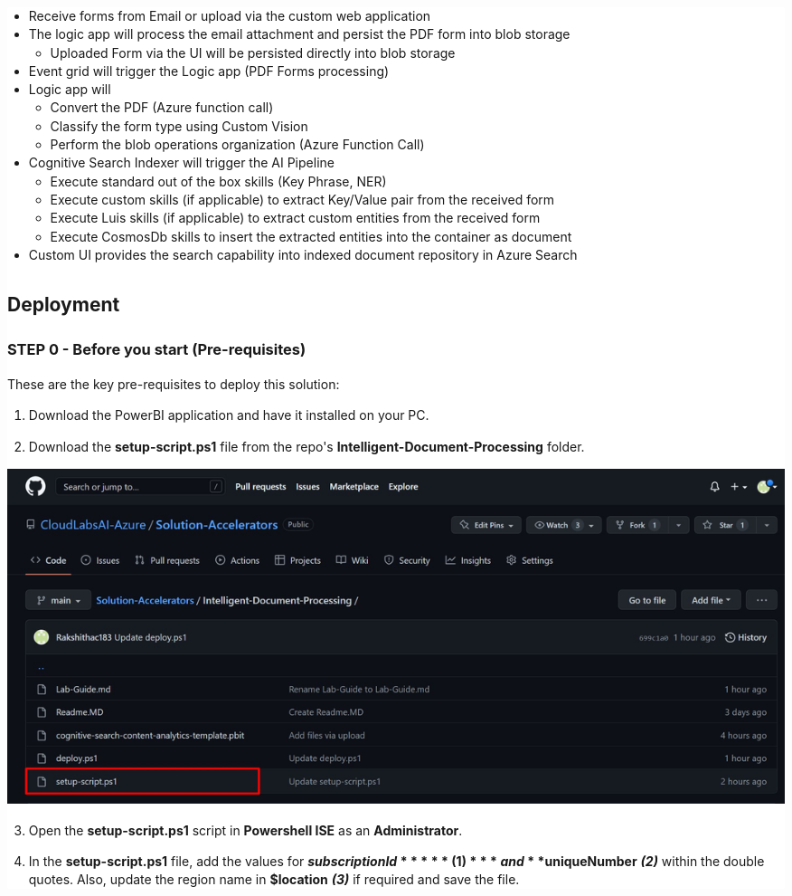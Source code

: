 * Receive forms from Email or upload via the custom web application
* The logic app will process the email attachment and persist the PDF form into blob storage
  * Uploaded Form via the UI will be persisted directly into blob storage
* Event grid will trigger the Logic app (PDF Forms processing)
* Logic app will
  * Convert the PDF (Azure function call)
  * Classify the form type using Custom Vision
  * Perform the blob operations organization (Azure Function Call)
* Cognitive Search Indexer will trigger the AI Pipeline
  * Execute standard out of the box skills (Key Phrase, NER)
  * Execute custom skills (if applicable) to extract Key/Value pair from the received form
  * Execute Luis skills (if applicable) to extract custom entities from the received form
  * Execute CosmosDb skills to insert the extracted entities into the container as document
* Custom UI provides the search capability into indexed document repository in Azure Search

## Deployment


### STEP 0 - Before you start (Pre-requisites)

These are the key pre-requisites to deploy this solution:

1. Download the PowerBI application and have it installed on your PC.

2. Download the **setup-script.ps1** file from the repo's **Intelligent-Document-Processing** folder.


![Download Setup script](../media/Intelligent-Document-Processing/Download-setup-script.jpg)

3. Open the **setup-script.ps1** script in **Powershell ISE** as an **Administrator**.

4. In the **setup-script.ps1** file, add the values for **$subscriptionId** ***(1)*** and **$uniqueNumber** ***(2)*** within the double quotes. Also, update the region name in **$location** ***(3)*** if required and save the file. 
